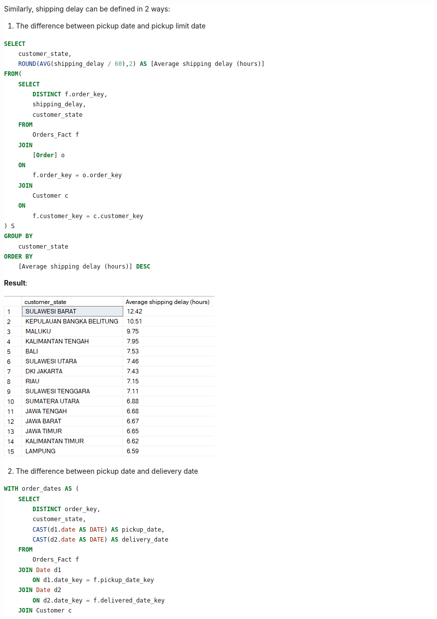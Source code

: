 Similarly, shipping delay can be defined in 2 ways:

1. The difference between pickup date and pickup limit date

```sql
SELECT 
    customer_state, 
    ROUND(AVG(shipping_delay / 60),2) AS [Average shipping delay (hours)]
FROM(
	SELECT 
        DISTINCT f.order_key,
        shipping_delay,
        customer_state
	FROM 
        Orders_Fact f
	JOIN 
        [Order] o
	ON 
        f.order_key = o.order_key
	JOIN 
        Customer c
	ON 
        f.customer_key = c.customer_key
) S
GROUP BY 
    customer_state
ORDER BY 
    [Average shipping delay (hours)] DESC
```

**Result**:

![alt text](<business questions answers/q9.2.1 result.png>)

2. The difference between pickup date and delievery date

```sql
WITH order_dates AS (
	SELECT 
		DISTINCT order_key,
		customer_state, 
		CAST(d1.date AS DATE) AS pickup_date,
		CAST(d2.date AS DATE) AS delivery_date
	FROM 
		Orders_Fact f
	JOIN Date d1
		ON d1.date_key = f.pickup_date_key
	JOIN Date d2
		ON d2.date_key = f.delivered_date_key
	JOIN Customer c
```
